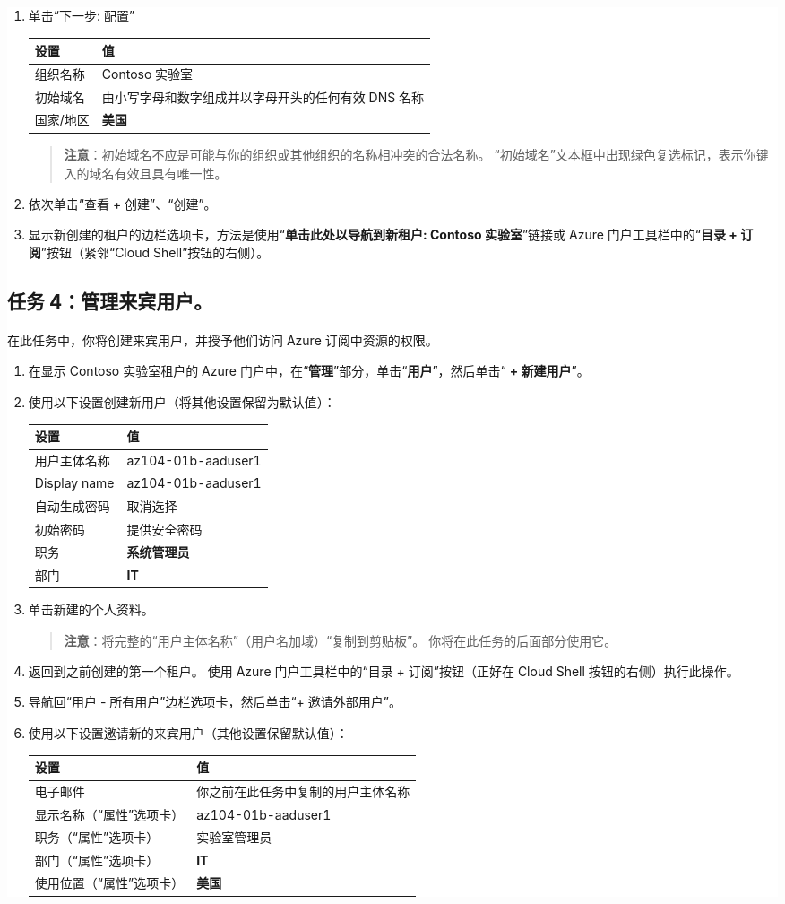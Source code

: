 1. 单击“下一步: 配置”

    | 设置 | 值 |
    | --- | --- |
    | 组织名称 | Contoso 实验室 |
    | 初始域名 | 由小写字母和数字组成并以字母开头的任何有效 DNS 名称 | 
    | 国家/地区 | **美国** |

   > **注意**：初始域名不应是可能与你的组织或其他组织的名称相冲突的合法名称。 “初始域名”文本框中出现绿色复选标记，表示你键入的域名有效且具有唯一性。

1. 依次单击“查看 + 创建”、“创建”。 

1. 显示新创建的租户的边栏选项卡，方法是使用“**单击此处以导航到新租户: Contoso 实验室**”链接或 Azure 门户工具栏中的“**目录 + 订阅**”按钮（紧邻“Cloud Shell”按钮的右侧）。

## 任务 4：管理来宾用户。

在此任务中，你将创建来宾用户，并授予他们访问 Azure 订阅中资源的权限。

1. 在显示 Contoso 实验室租户的 Azure 门户中，在“**管理**”部分，单击“**用户**”，然后单击“ **+ 新建用户**”。

1. 使用以下设置创建新用户（将其他设置保留为默认值）：

    | 设置 | 值 |
    | --- | --- |
    | 用户主体名称 | az104-01b-aaduser1 |
    | Display name | az104-01b-aaduser1 |
    | 自动生成密码 | 取消选择  |
    | 初始密码 | 提供安全密码 |
    | 职务 | **系统管理员** |
    | 部门 | **IT** |

1. 单击新建的个人资料。

    >**注意**：将完整的“用户主体名称”（用户名加域）“复制到剪贴板”。 你将在此任务的后面部分使用它。

1. 返回到之前创建的第一个租户。 使用 Azure 门户工具栏中的“目录 + 订阅”按钮（正好在 Cloud Shell 按钮的右侧）执行此操作。

1. 导航回“用户 - 所有用户”边栏选项卡，然后单击“+ 邀请外部用户”。 

1. 使用以下设置邀请新的来宾用户（其他设置保留默认值）：

    | 设置 | 值 |
    | --- | --- |
    | 电子邮件 | 你之前在此任务中复制的用户主体名称 |
    | 显示名称（“属性”选项卡）  | az104-01b-aaduser1 |
    | 职务（“属性”选项卡） | 实验室管理员 |
    | 部门（“属性”选项卡） | **IT** |
    | 使用位置（“属性”选项卡） | **美国** |
